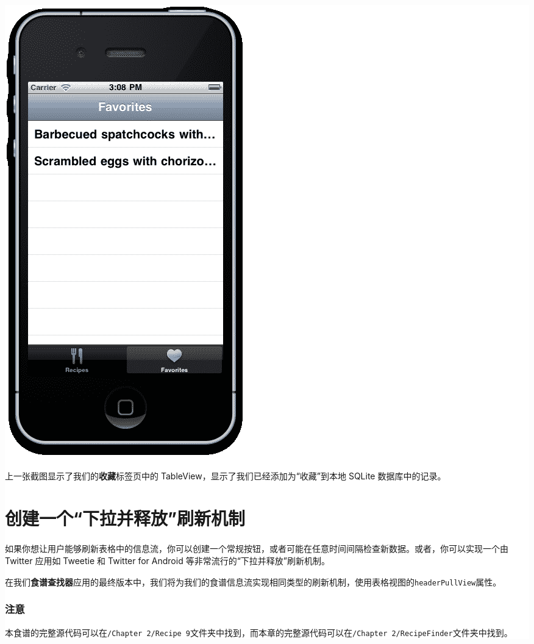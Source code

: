 ![它是如何工作的...](img/3968EXP_02_08.jpg)

上一张截图显示了我们的**收藏**标签页中的 TableView，显示了我们已经添加为“收藏”到本地 SQLite 数据库中的记录。

# 创建一个“下拉并释放”刷新机制

如果你想让用户能够刷新表格中的信息流，你可以创建一个常规按钮，或者可能在任意时间间隔检查新数据。或者，你可以实现一个由 Twitter 应用如 Tweetie 和 Twitter for Android 等非常流行的“下拉并释放”刷新机制。

在我们**食谱查找器**应用的最终版本中，我们将为我们的食谱信息流实现相同类型的刷新机制，使用表格视图的`headerPullView`属性。

### 注意

本食谱的完整源代码可以在`/Chapter 2/Recipe 9`文件夹中找到，而本章的完整源代码可以在`/Chapter 2/RecipeFinder`文件夹中找到。
